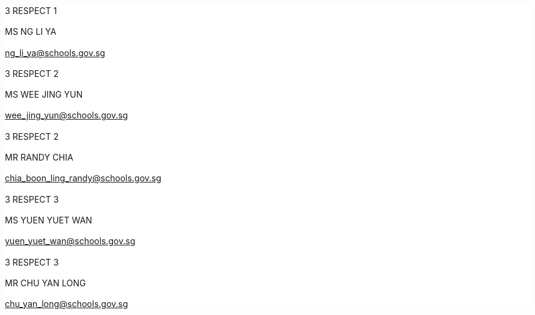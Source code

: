 <tr>
<td rowspan="1" colspan="1">
<p>3 RESPECT 1</p>
</td>
<td rowspan="1" colspan="1">
<p>MS NG LI YA</p>
</td>
<td rowspan="1" colspan="1">
<p><a href="mailto:ng_li_ya@schools.gov.sg" rel="noopener noreferrer nofollow" target="_blank">ng_li_ya@schools.gov.sg</a>
</p>
</td>
</tr>
<tr>
<td rowspan="1" colspan="1">
<p>3 RESPECT 2</p>
</td>
<td rowspan="1" colspan="1">
<p>MS WEE JING YUN</p>
</td>
<td rowspan="1" colspan="1">
<p><a href="mailto:wee_jing_yun@schools.gov.sg" rel="noopener noreferrer nofollow" target="_blank">wee_jing_yun@schools.gov.sg</a>
</p>
</td>
</tr>
<tr>
<td rowspan="1" colspan="1">
<p>3 RESPECT 2</p>
</td>
<td rowspan="1" colspan="1">
<p>MR RANDY CHIA</p>
</td>
<td rowspan="1" colspan="1">
<p><a href="mailto:chia_boon_ling_randy@schools.gov.sg" rel="noopener noreferrer nofollow" target="_blank">chia_boon_ling_randy@schools.gov.sg</a>
</p>
</td>
</tr>
<tr>
<td rowspan="1" colspan="1">
<p>3 RESPECT 3</p>
</td>
<td rowspan="1" colspan="1">
<p>MS YUEN YUET WAN</p>
</td>
<td rowspan="1" colspan="1">
<p><a href="mailto:yuen_yuet_wan@schools.gov.sg" rel="noopener noreferrer nofollow" target="_blank">yuen_yuet_wan@schools.gov.sg</a>
</p>
</td>
</tr>
<tr>
<td rowspan="1" colspan="1">
<p>3 RESPECT 3</p>
</td>
<td rowspan="1" colspan="1">
<p>MR CHU YAN LONG</p>
</td>
<td rowspan="1" colspan="1">
<p><a href="mailto:chu_yan_long@schools.gov.sg" rel="noopener noreferrer nofollow" target="_blank">chu_yan_long@schools.gov.sg</a>
</p>
</td>